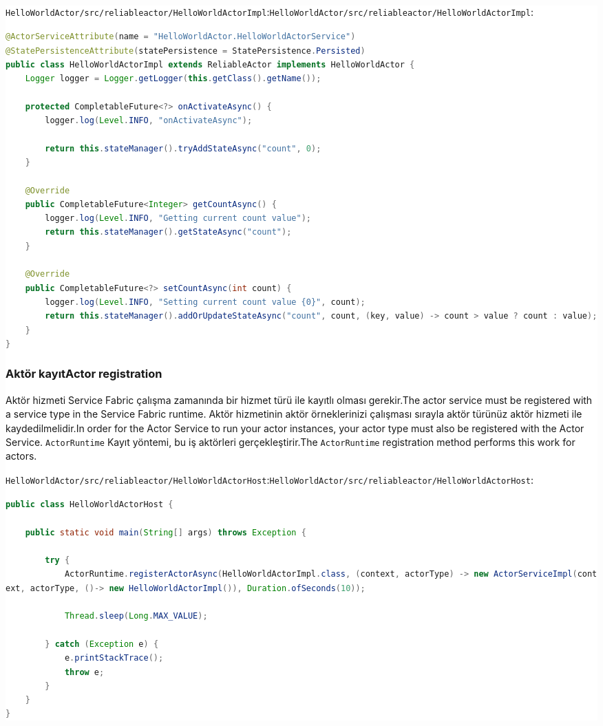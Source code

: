 <span data-ttu-id="bc8b3-149">`HelloWorldActor/src/reliableactor/HelloWorldActorImpl`:</span><span class="sxs-lookup"><span data-stu-id="bc8b3-149">`HelloWorldActor/src/reliableactor/HelloWorldActorImpl`:</span></span>

```java
@ActorServiceAttribute(name = "HelloWorldActor.HelloWorldActorService")
@StatePersistenceAttribute(statePersistence = StatePersistence.Persisted)
public class HelloWorldActorImpl extends ReliableActor implements HelloWorldActor {
    Logger logger = Logger.getLogger(this.getClass().getName());

    protected CompletableFuture<?> onActivateAsync() {
        logger.log(Level.INFO, "onActivateAsync");

        return this.stateManager().tryAddStateAsync("count", 0);
    }

    @Override
    public CompletableFuture<Integer> getCountAsync() {
        logger.log(Level.INFO, "Getting current count value");
        return this.stateManager().getStateAsync("count");
    }

    @Override
    public CompletableFuture<?> setCountAsync(int count) {
        logger.log(Level.INFO, "Setting current count value {0}", count);
        return this.stateManager().addOrUpdateStateAsync("count", count, (key, value) -> count > value ? count : value);
    }
}
```

### <a name="actor-registration"></a><span data-ttu-id="bc8b3-150">Aktör kayıt</span><span class="sxs-lookup"><span data-stu-id="bc8b3-150">Actor registration</span></span>
<span data-ttu-id="bc8b3-151">Aktör hizmeti Service Fabric çalışma zamanında bir hizmet türü ile kayıtlı olması gerekir.</span><span class="sxs-lookup"><span data-stu-id="bc8b3-151">The actor service must be registered with a service type in the Service Fabric runtime.</span></span> <span data-ttu-id="bc8b3-152">Aktör hizmetinin aktör örneklerinizi çalışması sırayla aktör türünüz aktör hizmeti ile kaydedilmelidir.</span><span class="sxs-lookup"><span data-stu-id="bc8b3-152">In order for the Actor Service to run your actor instances, your actor type must also be registered with the Actor Service.</span></span> <span data-ttu-id="bc8b3-153">`ActorRuntime` Kayıt yöntemi, bu iş aktörleri gerçekleştirir.</span><span class="sxs-lookup"><span data-stu-id="bc8b3-153">The `ActorRuntime` registration method performs this work for actors.</span></span>

<span data-ttu-id="bc8b3-154">`HelloWorldActor/src/reliableactor/HelloWorldActorHost`:</span><span class="sxs-lookup"><span data-stu-id="bc8b3-154">`HelloWorldActor/src/reliableactor/HelloWorldActorHost`:</span></span>

```java
public class HelloWorldActorHost {

    public static void main(String[] args) throws Exception {

        try {
            ActorRuntime.registerActorAsync(HelloWorldActorImpl.class, (context, actorType) -> new ActorServiceImpl(context, actorType, ()-> new HelloWorldActorImpl()), Duration.ofSeconds(10));

            Thread.sleep(Long.MAX_VALUE);

        } catch (Exception e) {
            e.printStackTrace();
            throw e;
        }
    }
}
```